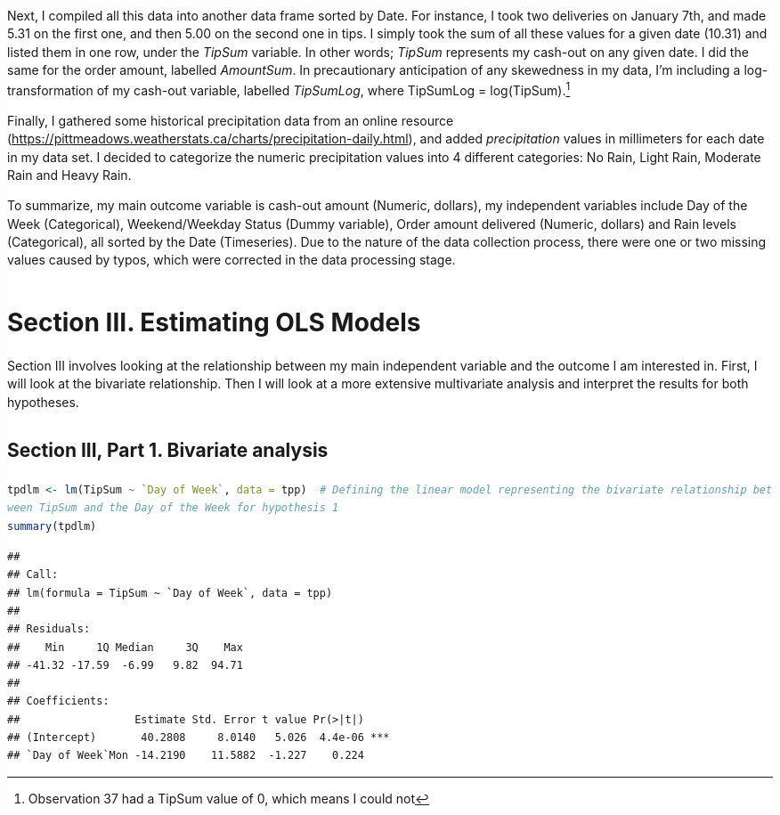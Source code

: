 Next, I compiled all this data into another data frame sorted by Date.
For instance, I took two deliveries on January 7th, and made 5.31 on the
first one, and then 5.00 on the second one in tips. I simply took the
sum of all these values for a given date (10.31) and listed them in one
row, under the *TipSum* variable. In other words; *TipSum* represents my
cash-out on any given date. I did the same for the order amount,
labelled *AmountSum*. In precautionary anticipation of any skewedness in
my data, I’m including a log-transformation of my cash-out variable,
labelled *TipSumLog*, where TipSumLog = log(TipSum).[^2]

Finally, I gathered some historical precipitation data from an online
resource
(<https://pittmeadows.weatherstats.ca/charts/precipitation-daily.html>),
and added *precipitation* values in millimeters for each date in my data
set. I decided to categorize the numeric precipitation values into 4
different categories: No Rain, Light Rain, Moderate Rain and Heavy Rain.

To summarize, my main outcome variable is cash-out amount (Numeric,
dollars), my independent variables include Day of the Week
(Categorical), Weekend/Weekday Status (Dummy variable), Order amount
delivered (Numeric, dollars) and Rain levels (Categorical), all sorted
by the Date (Timeseries). Due to the nature of the data collection
process, there were one or two missing values caused by typos, which
were corrected in the data processing stage.

# Section III. Estimating OLS Models

Section III involves looking at the relationship between my main
independent variable and the outcome I am interested in. First, I will
look at the bivariate relationship. Then I will look at a more extensive
multivariate analysis and interpret the results for both hypotheses.

## Section III, Part 1. Bivariate analysis

``` r
tpdlm <- lm(TipSum ~ `Day of Week`, data = tpp)  # Defining the linear model representing the bivariate relationship between TipSum and the Day of the Week for hypothesis 1
summary(tpdlm)
```

    ## 
    ## Call:
    ## lm(formula = TipSum ~ `Day of Week`, data = tpp)
    ## 
    ## Residuals:
    ##    Min     1Q Median     3Q    Max 
    ## -41.32 -17.59  -6.99   9.82  94.71 
    ## 
    ## Coefficients:
    ##                  Estimate Std. Error t value Pr(>|t|)    
    ## (Intercept)       40.2808     8.0140   5.026  4.4e-06 ***
    ## `Day of Week`Mon -14.2190    11.5882  -1.227    0.224    

[^1]: The pedantic reader will have noticed that I classified Friday as
[^2]: Observation 37 had a TipSum value of 0, which means I could not